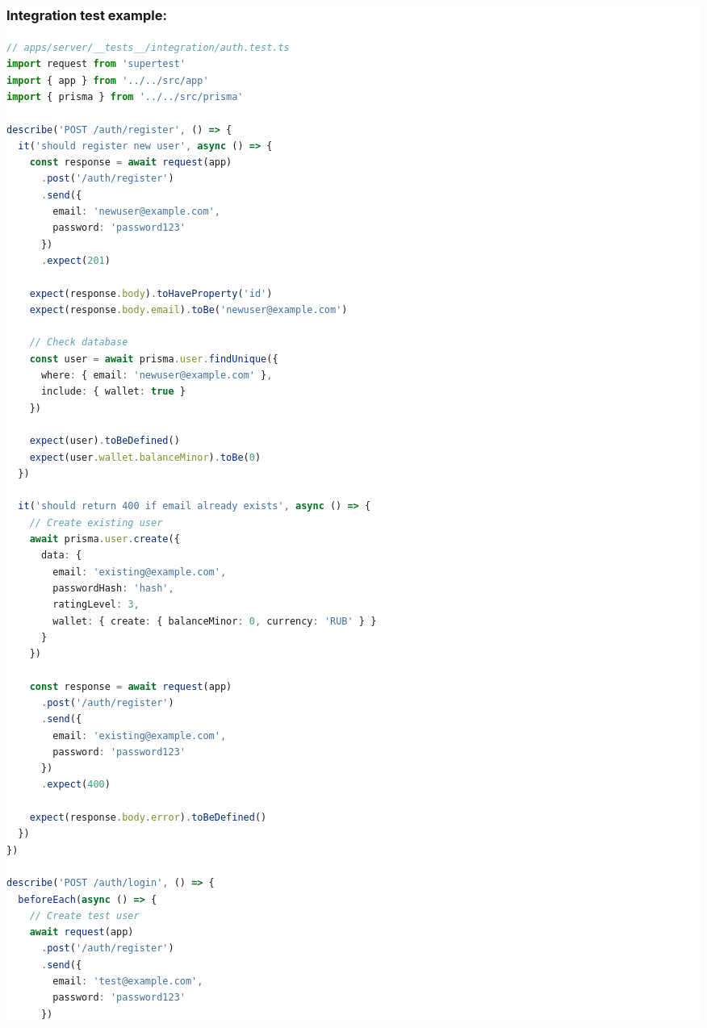 ### Integration test example:

```typescript
// apps/server/__tests__/integration/auth.test.ts
import request from 'supertest'
import { app } from '../../src/app'
import { prisma } from '../../src/prisma'

describe('POST /auth/register', () => {
  it('should register new user', async () => {
    const response = await request(app)
      .post('/auth/register')
      .send({
        email: 'newuser@example.com',
        password: 'password123'
      })
      .expect(201)

    expect(response.body).toHaveProperty('id')
    expect(response.body.email).toBe('newuser@example.com')

    // Check database
    const user = await prisma.user.findUnique({
      where: { email: 'newuser@example.com' },
      include: { wallet: true }
    })

    expect(user).toBeDefined()
    expect(user.wallet.balanceMinor).toBe(0)
  })

  it('should return 400 if email already exists', async () => {
    // Create existing user
    await prisma.user.create({
      data: {
        email: 'existing@example.com',
        passwordHash: 'hash',
        ratingLevel: 3,
        wallet: { create: { balanceMinor: 0, currency: 'RUB' } }
      }
    })

    const response = await request(app)
      .post('/auth/register')
      .send({
        email: 'existing@example.com',
        password: 'password123'
      })
      .expect(400)

    expect(response.body.error).toBeDefined()
  })
})

describe('POST /auth/login', () => {
  beforeEach(async () => {
    // Create test user
    await request(app)
      .post('/auth/register')
      .send({
        email: 'test@example.com',
        password: 'password123'
      })
```